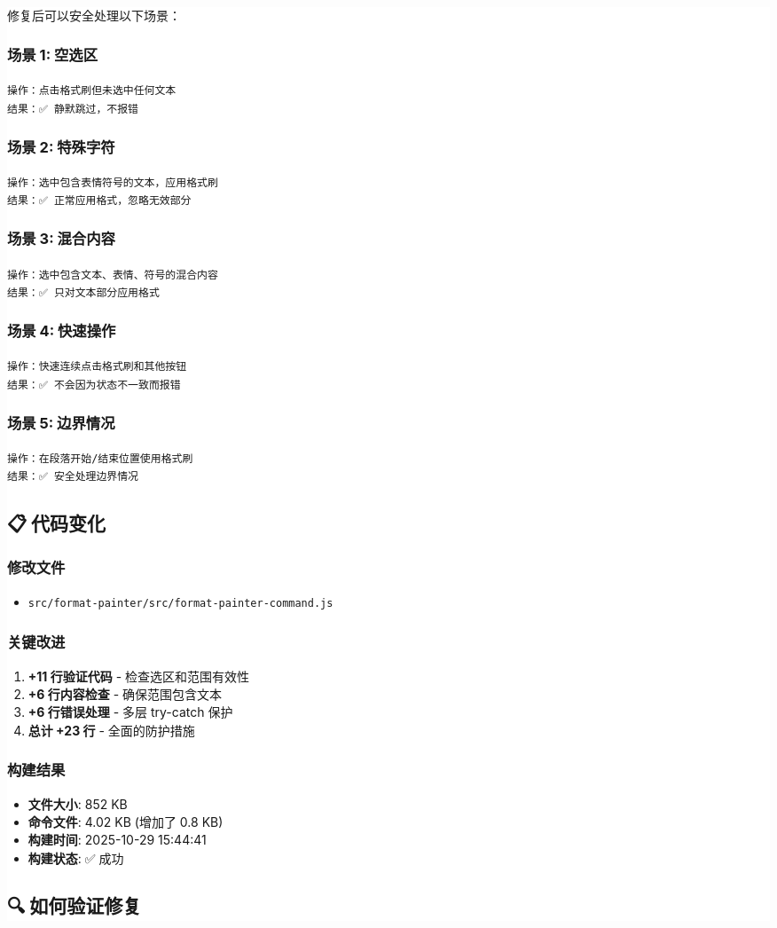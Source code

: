 修复后可以安全处理以下场景：

### 场景 1: 空选区
```
操作：点击格式刷但未选中任何文本
结果：✅ 静默跳过，不报错
```

### 场景 2: 特殊字符
```
操作：选中包含表情符号的文本，应用格式刷
结果：✅ 正常应用格式，忽略无效部分
```

### 场景 3: 混合内容
```
操作：选中包含文本、表情、符号的混合内容
结果：✅ 只对文本部分应用格式
```

### 场景 4: 快速操作
```
操作：快速连续点击格式刷和其他按钮
结果：✅ 不会因为状态不一致而报错
```

### 场景 5: 边界情况
```
操作：在段落开始/结束位置使用格式刷
结果：✅ 安全处理边界情况
```

## 📋 代码变化

### 修改文件
- `src/format-painter/src/format-painter-command.js`

### 关键改进
1. **+11 行验证代码** - 检查选区和范围有效性
2. **+6 行内容检查** - 确保范围包含文本
3. **+6 行错误处理** - 多层 try-catch 保护
4. **总计 +23 行** - 全面的防护措施

### 构建结果
- **文件大小**: 852 KB
- **命令文件**: 4.02 KB (增加了 0.8 KB)
- **构建时间**: 2025-10-29 15:44:41
- **构建状态**: ✅ 成功

## 🔍 如何验证修复
